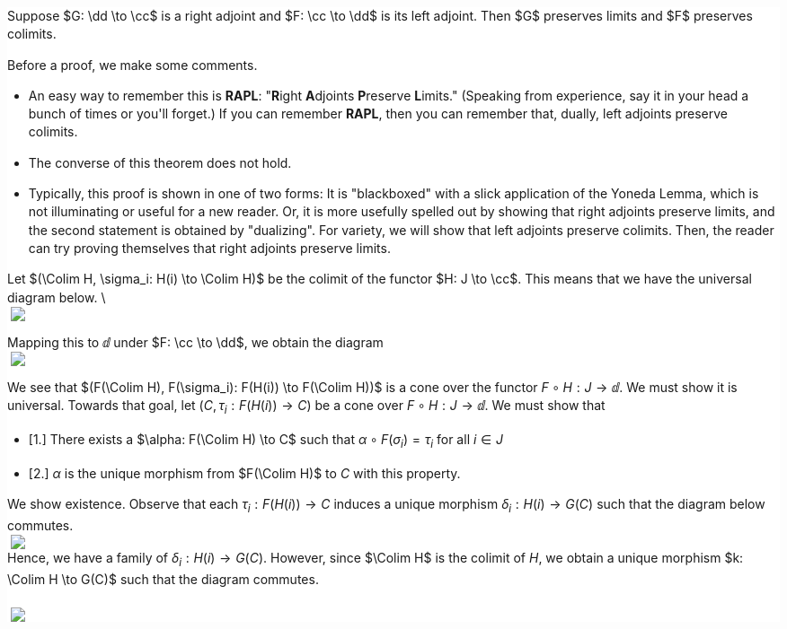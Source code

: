 <span style="display:block" class="theorem">
Suppose $G: \dd \to \cc$ is a right adjoint and $F: \cc \to \dd$ is its left adjoint.
Then $G$ preserves limits and $F$ preserves colimits.
</span>

Before a proof, we make some comments. 

*  An easy way to remember this is **RAPL**: "**R**ight **A**djoints **P**reserve **L**imits." 
(Speaking from experience, say it in your head a bunch of times or you'll forget.) 
If you can remember **RAPL**, then you can 
remember that, dually, left adjoints preserve colimits. 



*  The converse of this theorem does not hold.



*  Typically, this proof is shown in one of two forms: It is "blackboxed" with 
a slick application of the Yoneda Lemma, which is not illuminating or useful for a new 
reader. Or, it is more usefully spelled out by showing that right adjoints preserve limits, and 
the second statement is obtained by "dualizing". For variety, we will
show that left adjoints preserve 
colimits. Then, the reader can 
try proving themselves that right adjoints preserve 
limits.





<span style="display:block" class="proof">
Let $(\Colim H, \sigma_i: H(i) \to \Colim H)$ be the colimit
of the functor $H: J \to \cc$. This means that we have the universal diagram below. 
\
<img src="../../png/chapter_5/section_5_figure_1.png" width="99%" style="display: block; margin-left: auto; margin-right: auto;"/>

Mapping this to $\dd$ under $F: \cc \to \dd$, we obtain the diagram 
\
<img src="../../png/chapter_5/section_5_figure_2.png" width="99%" style="display: block; margin-left: auto; margin-right: auto;"/>

We see that $(F(\Colim H), F(\sigma_i): F(H(i)) \to F(\Colim H))$ 
is a cone over the functor $F \circ H: J \to \dd$.
We must show it is universal. Towards that goal, 
let $(C, \tau_i: F(H(i)) \to C)$ 
be a cone over $F \circ H: J \to \dd$. 
We must show that 

* [1.] There exists a $\alpha: F(\Colim H) \to C$ such that 
$\alpha \circ F(\sigma_i) = \tau_i$ for all $i \in J$


* [2.] $\alpha$ is the unique morphism from $F(\Colim H)$ to $C$ with 
this property.  



We show existence. Observe that each 
$\tau_i: F(H(i)) \to C$ induces a unique morphism 
$\delta_i: H(i) \to G(C)$ such that the diagram below commutes. 
\
<img src="../../png/chapter_5/section_5_figure_3.png" width="99%" style="display: block; margin-left: auto; margin-right: auto;"/>
Hence, we have a family of $\delta_i: H(i) \to G(C)$. However, since $\Colim H$ is the colimit of $H$, 
we obtain a unique morphism $k: \Colim H \to G(C)$ such that the diagram commutes.     
\
<img src="../../png/chapter_5/section_5_figure_4.png" width="99%" style="display: block; margin-left: auto; margin-right: auto;"/>
